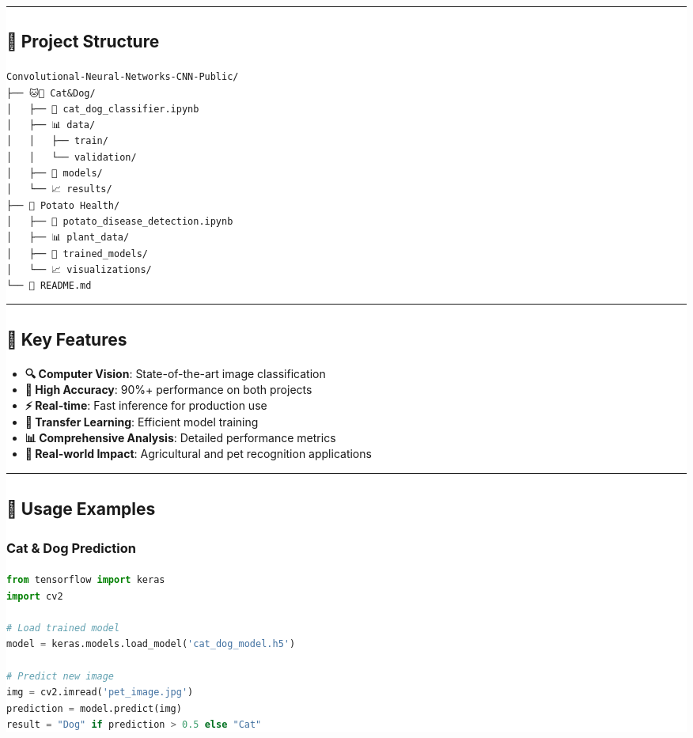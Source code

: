 </div>

---

## 📁 Project Structure

```
Convolutional-Neural-Networks-CNN-Public/
├── 🐱🐶 Cat&Dog/
│   ├── 📓 cat_dog_classifier.ipynb
│   ├── 📊 data/
│   │   ├── train/
│   │   └── validation/
│   ├── 🤖 models/
│   └── 📈 results/
├── 🥔 Potato Health/
│   ├── 📓 potato_disease_detection.ipynb
│   ├── 📊 plant_data/
│   ├── 🤖 trained_models/
│   └── 📈 visualizations/
└── 📖 README.md
```

---

## 🎯 Key Features

- **🔍 Computer Vision**: State-of-the-art image classification
- **🚀 High Accuracy**: 90%+ performance on both projects
- **⚡ Real-time**: Fast inference for production use
- **🔄 Transfer Learning**: Efficient model training
- **📊 Comprehensive Analysis**: Detailed performance metrics
- **🌱 Real-world Impact**: Agricultural and pet recognition applications

---

## 🤝 Usage Examples

### Cat & Dog Prediction
```python
from tensorflow import keras
import cv2

# Load trained model
model = keras.models.load_model('cat_dog_model.h5')

# Predict new image
img = cv2.imread('pet_image.jpg')
prediction = model.predict(img)
result = "Dog" if prediction > 0.5 else "Cat"
```
